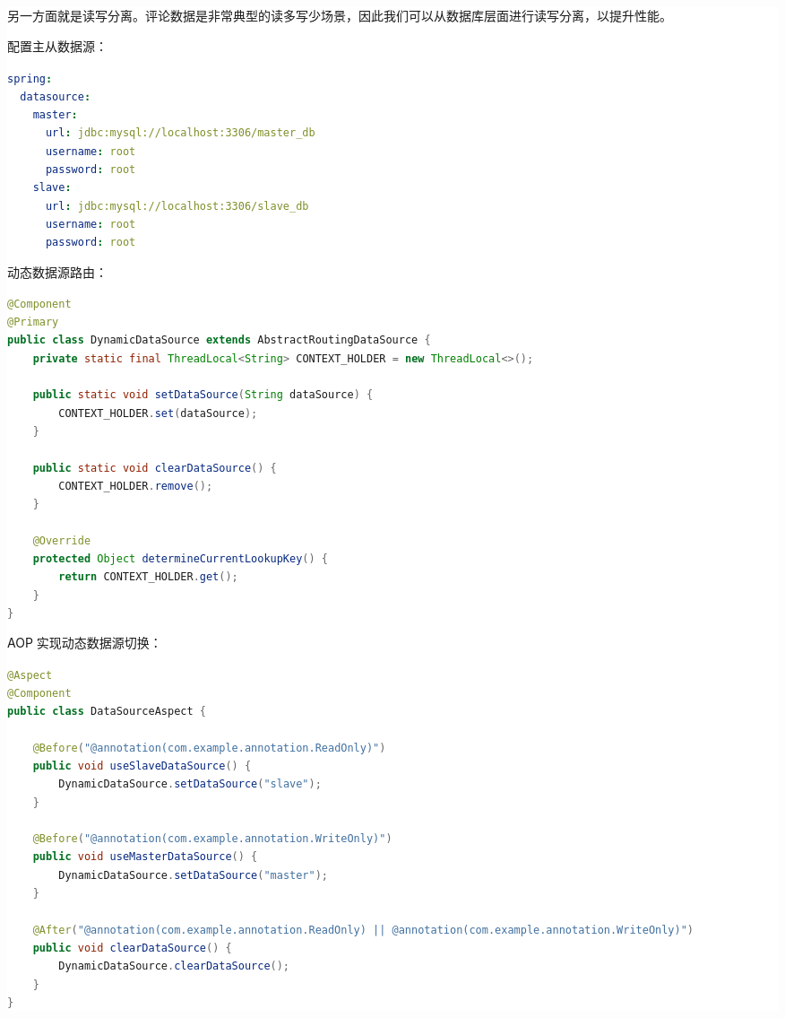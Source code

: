 另一方面就是读写分离。评论数据是非常典型的读多写少场景，因此我们可以从数据库层面进行读写分离，以提升性能。

配置主从数据源：

```yaml
spring:
  datasource:
    master:
      url: jdbc:mysql://localhost:3306/master_db
      username: root
      password: root
    slave:
      url: jdbc:mysql://localhost:3306/slave_db
      username: root
      password: root
```

动态数据源路由：

```java
@Component
@Primary
public class DynamicDataSource extends AbstractRoutingDataSource {
    private static final ThreadLocal<String> CONTEXT_HOLDER = new ThreadLocal<>();

    public static void setDataSource(String dataSource) {
        CONTEXT_HOLDER.set(dataSource);
    }

    public static void clearDataSource() {
        CONTEXT_HOLDER.remove();
    }

    @Override
    protected Object determineCurrentLookupKey() {
        return CONTEXT_HOLDER.get();
    }
}
```

AOP 实现动态数据源切换：

```java
@Aspect
@Component
public class DataSourceAspect {

    @Before("@annotation(com.example.annotation.ReadOnly)")
    public void useSlaveDataSource() {
        DynamicDataSource.setDataSource("slave");
    }

    @Before("@annotation(com.example.annotation.WriteOnly)")
    public void useMasterDataSource() {
        DynamicDataSource.setDataSource("master");
    }

    @After("@annotation(com.example.annotation.ReadOnly) || @annotation(com.example.annotation.WriteOnly)")
    public void clearDataSource() {
        DynamicDataSource.clearDataSource();
    }
}
```
